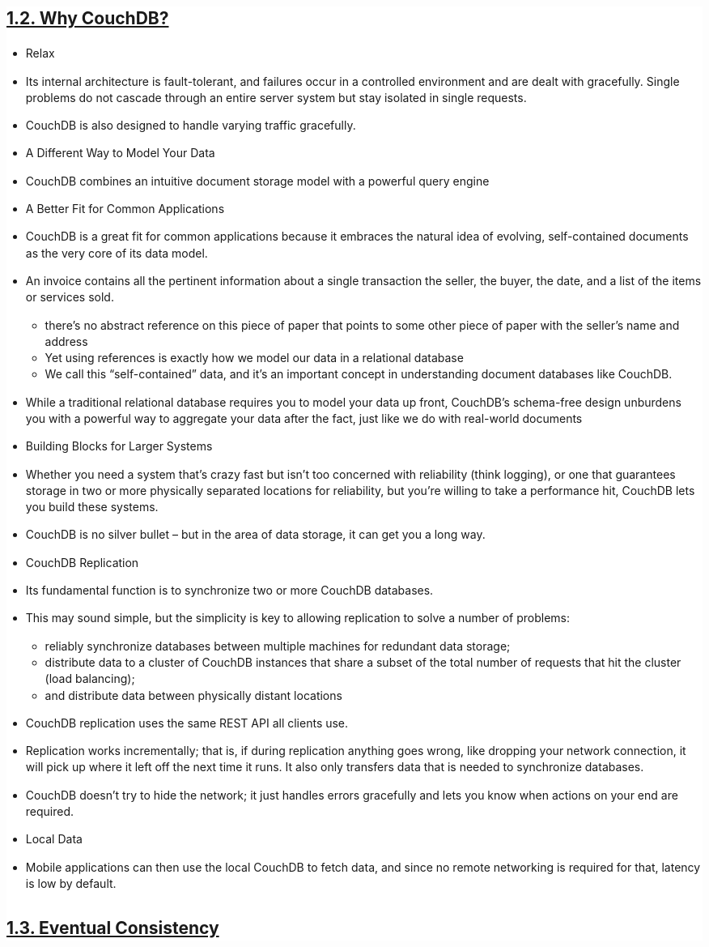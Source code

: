 ## [1.2. Why CouchDB?](https://docs.couchdb.org/en/stable/intro/why.html)

- Relax
- Its internal architecture is fault-tolerant, and failures occur in a controlled environment and are dealt with gracefully. Single problems do not cascade through an entire server system but stay isolated in single requests.
- CouchDB is also designed to handle varying traffic gracefully. 

- A Different Way to Model Your Data
- CouchDB combines an intuitive document storage model with a powerful query engine

- A Better Fit for Common Applications
- CouchDB is a great fit for common applications because it embraces the natural idea of evolving, self-contained documents as the very core of its data model.
- An invoice contains all the pertinent information about a single transaction the seller, the buyer, the date, and a list of the items or services sold. 
  - there’s no abstract reference on this piece of paper that points to some other piece of paper with the seller’s name and address
  - Yet using references is exactly how we model our data in a relational database
  - We call this “self-contained” data, and it’s an important concept in understanding document databases like CouchDB.
- While a traditional relational database requires you to model your data up front, CouchDB’s schema-free design unburdens you with a powerful way to aggregate your data after the fact, just like we do with real-world documents

- Building Blocks for Larger Systems
- Whether you need a system that’s crazy fast but isn’t too concerned with reliability (think logging), or one that guarantees storage in two or more physically separated locations for reliability, but you’re willing to take a performance hit, CouchDB lets you build these systems.
- CouchDB is no silver bullet – but in the area of data storage, it can get you a long way.

- CouchDB Replication
- Its fundamental function is to synchronize two or more CouchDB databases. 
- This may sound simple, but the simplicity is key to allowing replication to solve a number of problems: 
  - reliably synchronize databases between multiple machines for redundant data storage; 
  - distribute data to a cluster of CouchDB instances that share a subset of the total number of requests that hit the cluster (load balancing); 
  - and distribute data between physically distant locations
- CouchDB replication uses the same REST API all clients use.
- Replication works incrementally; that is, if during replication anything goes wrong, like dropping your network connection, it will pick up where it left off the next time it runs. It also only transfers data that is needed to synchronize databases.
- CouchDB doesn’t try to hide the network; it just handles errors gracefully and lets you know when actions on your end are required.

- Local Data
- Mobile applications can then use the local CouchDB to fetch data, and since no remote networking is required for that, latency is low by default.

## [1.3. Eventual Consistency](https://docs.couchdb.org/en/stable/intro/consistency.html)
